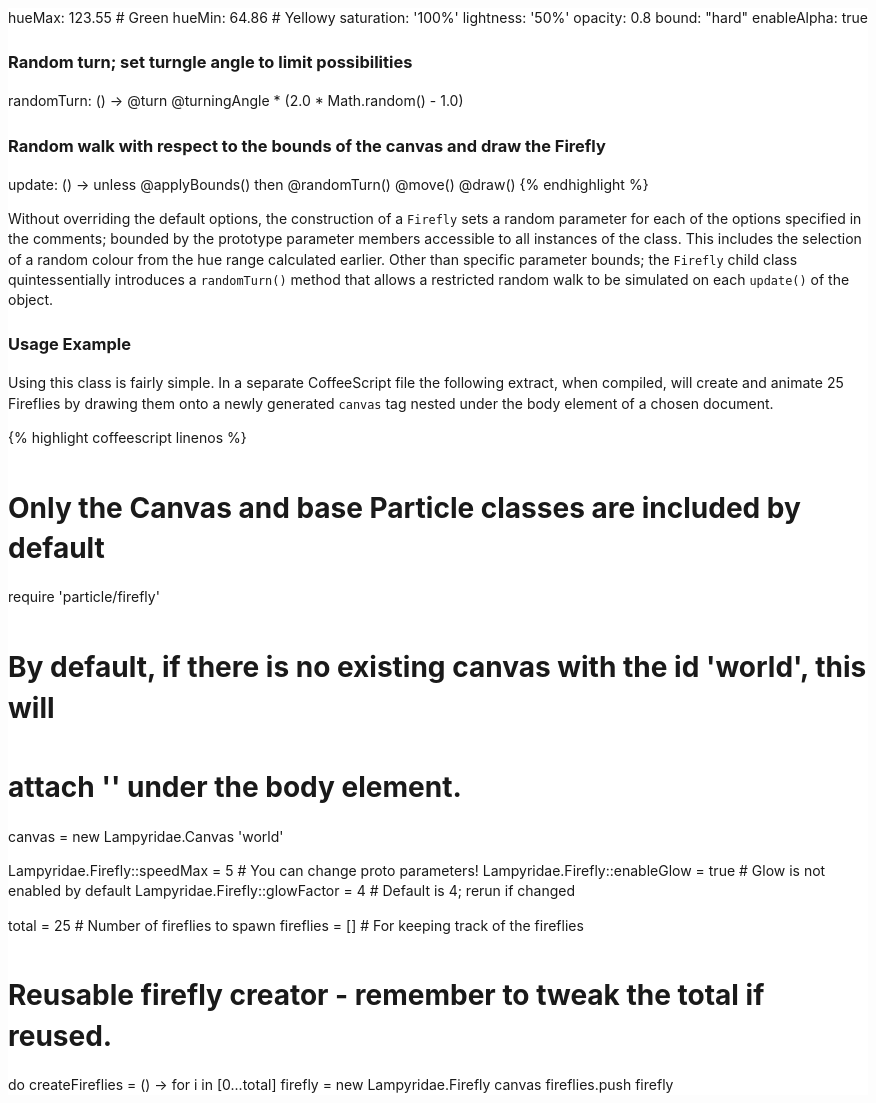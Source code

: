   hueMax: 123.55 # Green
  hueMin: 64.86 # Yellowy
  saturation: '100%'
  lightness: '50%'
  opacity: 0.8
  bound: "hard"
  enableAlpha: true
  
  ### Random turn; set turngle angle to limit possibilities ###
  randomTurn: () -> @turn @turningAngle * (2.0 * Math.random() - 1.0)
  
  ### Random walk with respect to the bounds of the canvas and draw the Firefly ###
  update: () ->
    unless @applyBounds() then @randomTurn()
    @move()
    @draw()
{% endhighlight %}

Without overriding the default options, the construction of a `Firefly` sets a random parameter for each of the options specified in the comments; bounded by the prototype parameter members accessible to all instances of the class. This includes the selection of a random colour from the hue range calculated earlier. Other than specific parameter bounds; the `Firefly` child class quintessentially introduces a `randomTurn()` method that allows a restricted random walk to be simulated on each `update()` of the object. 

### Usage Example

Using this class is fairly simple. In a separate CoffeeScript file the following extract, when compiled, will create and animate 25 Fireflies by drawing them onto a newly generated `canvas` tag nested under the body element of a chosen document.

{% highlight coffeescript linenos %}
# Only the Canvas and base Particle classes are included by default
require 'particle/firefly'

# By default, if there is no existing canvas with the id 'world', this will
# attach '<canvas id="world"></canvas>' under the body element.
canvas = new Lampyridae.Canvas 'world'

Lampyridae.Firefly::speedMax = 5       # You can change proto parameters!
Lampyridae.Firefly::enableGlow = true  # Glow is not enabled by default
Lampyridae.Firefly::glowFactor = 4     # Default is 4; rerun if changed

total = 25                             # Number of fireflies to spawn
fireflies = []                         # For keeping track of the fireflies

# Reusable firefly creator - remember to tweak the total if reused.
do createFireflies = () ->
  for i in [0...total]
    firefly = new Lampyridae.Firefly canvas
    fireflies.push firefly
